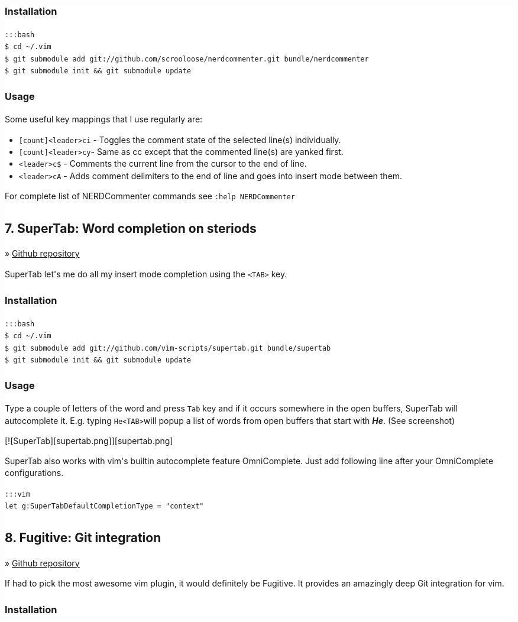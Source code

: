### Installation

    :::bash
    $ cd ~/.vim
    $ git submodule add git://github.com/scrooloose/nerdcommenter.git bundle/nerdcommenter
    $ git submodule init && git submodule update

### Usage

Some useful key mappings that I use regularly are:

 - `[count]<leader>ci` - Toggles the comment state of the selected line(s) individually.
 - `[count]<leader>cy`- Same as <leader>cc except that the commented line(s) are yanked first.
 - `<leader>c$` - Comments the current line from the cursor to the end of line.
 - `<leader>cA` - Adds comment delimiters to the end of line and goes into insert mode between them.

For complete list of NERDCommenter commands see `:help NERDCommenter`

## 7. SuperTab: Word completion on steriods

&raquo; [Github repository][supertab-github]

SuperTab let's me do all my insert mode completion using the `<TAB>` key.

### Installation

    :::bash
    $ cd ~/.vim
    $ git submodule add git://github.com/vim-scripts/supertab.git bundle/supertab
    $ git submodule init && git submodule update

### Usage

Type a couple of letters of the word and press `Tab` key and if it occurs somewhere in the open buffers, SuperTab will autocomplete it. E.g. typing `He<TAB>`will popup a list of words from open buffers that start with ***He***. (See screenshot)

[![SuperTab][supertab.png]][supertab.png]

SuperTab also works with vim's builtin autocomplete feature OmniComplete. Just add following line after your OmniComplete configurations.

    :::vim
    let g:SuperTabDefaultCompletionType = "context"

## 8. Fugitive: Git integration

&raquo; [Github repository][fugitive-github]

If had to pick the most awesome vim plugin, it would definitely be Fugitive. It provides an amazingly deep Git integration for vim.

### Installation


[tpope-github]: https://github.com/tpope/vim-pathogen
[pathogen-github]: https://github.com/tpope/vim-pathogen
[git-submodules]: http://progit.org/book/ch6-6.html
[command-t]: https://wincent.com/products/command-t 
[command-t-git]: http://git.wincent.com/command-t.git 
[delimitmate-github]:  https://github.com/Raimondi/delimitMate
[pyflakes]: http://pypi.python.org/pypi/pyflakes 
[pyflakes-github]: http://git.wincent.com/command-t.git 
[nerdcommenter-github]:  https://github.com/scrooloose/nerdcommenter
[supertab-github]:  https://github.com/ervandew/supertab 
[fugitive-github]:  https://github.com/tpope/vim-fugitive
[vimcast]: http://vimcasts.org/
[vimcast-fugitive]: http://vimcasts.org/blog/2011/05/the-fugitive-series/ 
[drew-neil]: http://drewneil.com/ 
[tagbar-github]: https://github.com/majutsushi/tagbar
[solarized]: http://ethanschoonover.com/solarized 
[solarized-github]: https://github.com/altercation/vim-colors-solarized
[solarized-readme]: https://github.com/altercation/vim-colors-solarized/blob/master/README.mkd 
[bettercss]: https://github.com/vim-scripts/Better-CSS-Syntax-for-Vim 
[csscolor]: https://github.com/vim-scripts/css_color.vim
[csaprox]: https://github.com/godlygeek/csapprox 
[dotfiles]: https://github.com/mnazim/dotfiles